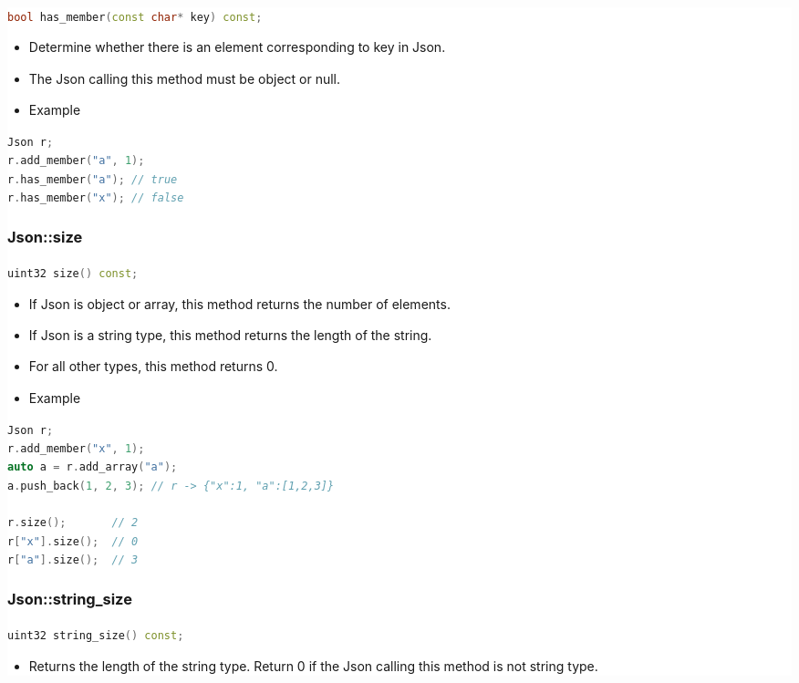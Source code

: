 
```cpp
bool has_member(const char* key) const;
```


- Determine whether there is an element corresponding to key in Json.
- The Json calling this method must be object or null.



- Example



```cpp
Json r;
r.add_member("a", 1);
r.has_member("a"); // true
r.has_member("x"); // false
```




### Json::size


```cpp
uint32 size() const;
```


- If Json is object or array, this method returns the number of elements.
- If Json is a string type, this method returns the length of the string.
- For all other types, this method returns 0.



- Example



```cpp
Json r;
r.add_member("x", 1);
auto a = r.add_array("a");
a.push_back(1, 2, 3); // r -> {"x":1, "a":[1,2,3]}

r.size();       // 2
r["x"].size();  // 0
r["a"].size();  // 3
```




### Json::string_size


```cpp
uint32 string_size() const;
```


- Returns the length of the string type. Return 0 if the Json calling this method is not string type.
